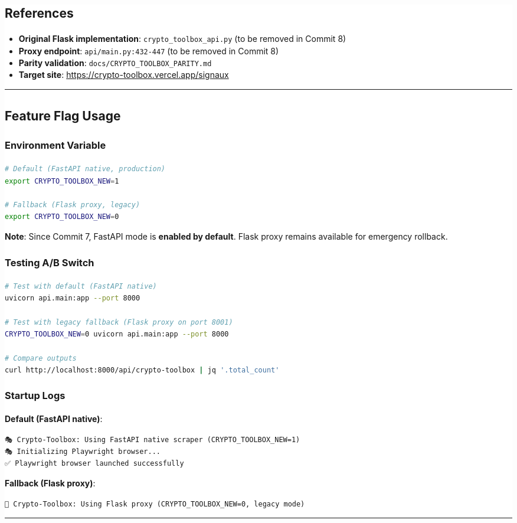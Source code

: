 
## References

- **Original Flask implementation**: `crypto_toolbox_api.py` (to be removed in Commit 8)
- **Proxy endpoint**: `api/main.py:432-447` (to be removed in Commit 8)
- **Parity validation**: `docs/CRYPTO_TOOLBOX_PARITY.md`
- **Target site**: https://crypto-toolbox.vercel.app/signaux

---

## Feature Flag Usage

### Environment Variable

```bash
# Default (FastAPI native, production)
export CRYPTO_TOOLBOX_NEW=1

# Fallback (Flask proxy, legacy)
export CRYPTO_TOOLBOX_NEW=0
```

**Note**: Since Commit 7, FastAPI mode is **enabled by default**. Flask proxy remains available for emergency rollback.

### Testing A/B Switch

```bash
# Test with default (FastAPI native)
uvicorn api.main:app --port 8000

# Test with legacy fallback (Flask proxy on port 8001)
CRYPTO_TOOLBOX_NEW=0 uvicorn api.main:app --port 8000

# Compare outputs
curl http://localhost:8000/api/crypto-toolbox | jq '.total_count'
```

### Startup Logs

**Default (FastAPI native)**:
```
🎭 Crypto-Toolbox: Using FastAPI native scraper (CRYPTO_TOOLBOX_NEW=1)
🎭 Initializing Playwright browser...
✅ Playwright browser launched successfully
```

**Fallback (Flask proxy)**:
```
📡 Crypto-Toolbox: Using Flask proxy (CRYPTO_TOOLBOX_NEW=0, legacy mode)
```

---
